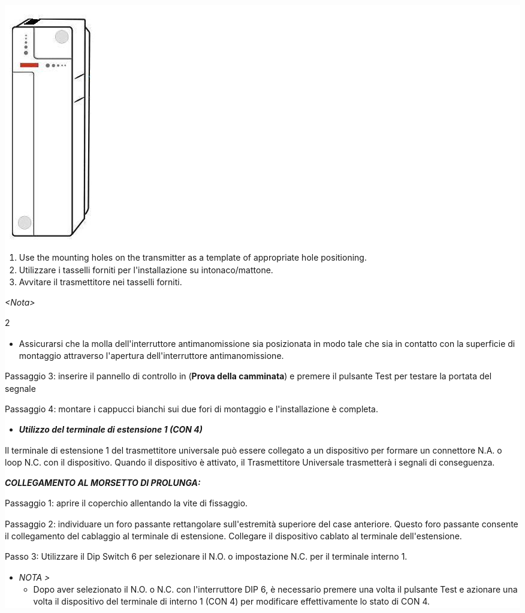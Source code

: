 ![](<.gitbook/assets/3 (36).jpeg>)

1.  Use the mounting holes on the transmitter as a template of appropriate hole positioning.
2.  Utilizzare i tasselli forniti per l'installazione su intonaco/mattone.
3.  Avvitare il trasmettitore nei tasselli forniti.

_&lt;Nota>_

2

-   Assicurarsi che la molla dell'interruttore antimanomissione sia posizionata in modo tale che sia in contatto con la superficie di montaggio attraverso l'apertura dell'interruttore antimanomissione.

Passaggio 3: inserire il pannello di controllo in (**Prova della camminata**) e premere il pulsante Test per testare la portata del segnale

Passaggio 4: montare i cappucci bianchi sui due fori di montaggio e l'installazione è completa.

-   _**Utilizzo del terminale di estensione 1 (CON 4)**_

Il terminale di estensione 1 del trasmettitore universale può essere collegato a un dispositivo per formare un connettore N.A. o loop N.C. con il dispositivo. Quando il dispositivo è attivato, il Trasmettitore Universale trasmetterà i segnali di conseguenza.

_**COLLEGAMENTO AL MORSETTO DI PROLUNGA:**_

Passaggio 1: aprire il coperchio allentando la vite di fissaggio.

Passaggio 2: individuare un foro passante rettangolare sull'estremità superiore del case anteriore. Questo foro passante consente il collegamento del cablaggio al terminale di estensione. Collegare il dispositivo cablato al terminale dell'estensione.

Passo 3: Utilizzare il Dip Switch 6 per selezionare il N.O. o impostazione N.C. per il terminale interno 1.

-   _NOTA >_
    -   Dopo aver selezionato il N.O. o N.C. con l'interruttore DIP 6, è necessario premere una volta il pulsante Test e azionare una volta il dispositivo del terminale di interno 1 (CON 4) per modificare effettivamente lo stato di CON 4.
